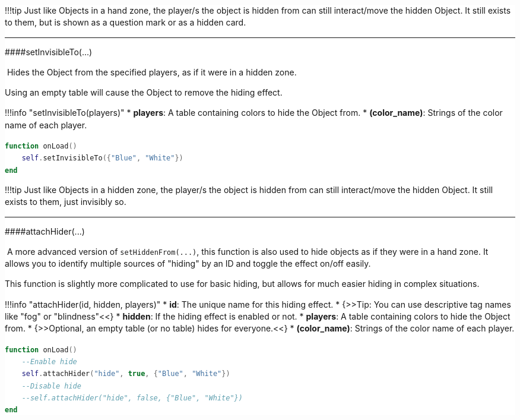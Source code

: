 !!!tip
	Just like Objects in a hand zone, the player/s the object is hidden from can still interact/move the hidden Object. It still exists to them, but is shown as a question mark or as a hidden card.

---



####setInvisibleTo(...)

[<span class="ret boo"></span>](scripting/types.md)&nbsp;Hides the Object from the specified players, as if it were in a hidden zone.

Using an empty table will cause the Object to remove the hiding effect.

!!!info "setInvisibleTo(players)"
	* [<span class="tag tab"></span>](scripting/types.md) **players**: A table containing colors to hide the Object from.
		* [<span class="tag str"></span>](scripting/types.md) **(color_name)**: Strings of the color name of each player.

``` Lua
function onLoad()
    self.setInvisibleTo({"Blue", "White"})
end
```

!!!tip
	Just like Objects in a hidden zone, the player/s the object is hidden from can still interact/move the hidden Object. It still exists to them, just invisibly so.

---


####attachHider(...)

[<span class="ret boo"></span>](scripting/types.md)&nbsp;A more advanced version of `setHiddenFrom(...)`, this function is also used to hide objects as if they were in a hand zone. It allows you to identify multiple sources of "hiding" by an ID and toggle the effect on/off easily.

This function is slightly more complicated to use for basic hiding, but allows for much easier hiding in complex situations.

!!!info "attachHider(id, hidden, players)"
	* [<span class="tag str"></span>](scripting/types.md) **id**: The unique name for this hiding effect.
		* {>>Tip: You can use descriptive tag names like "fog" or "blindness"<<}
	* [<span class="tag boo"></span>](scripting/types.md) **hidden**: If the hiding effect is enabled or not.
	* [<span class="tag tab"></span>](scripting/types.md) **players**: A table containing colors to hide the Object from.
		* {>>Optional, an empty table (or no table) hides for everyone.<<}
		* [<span class="tag str"></span>](scripting/types.md) **(color_name)**: Strings of the color name of each player.

``` Lua
function onLoad()
    --Enable hide
    self.attachHider("hide", true, {"Blue", "White"})
    --Disable hide
    --self.attachHider("hide", false, {"Blue", "White"})
end
```
